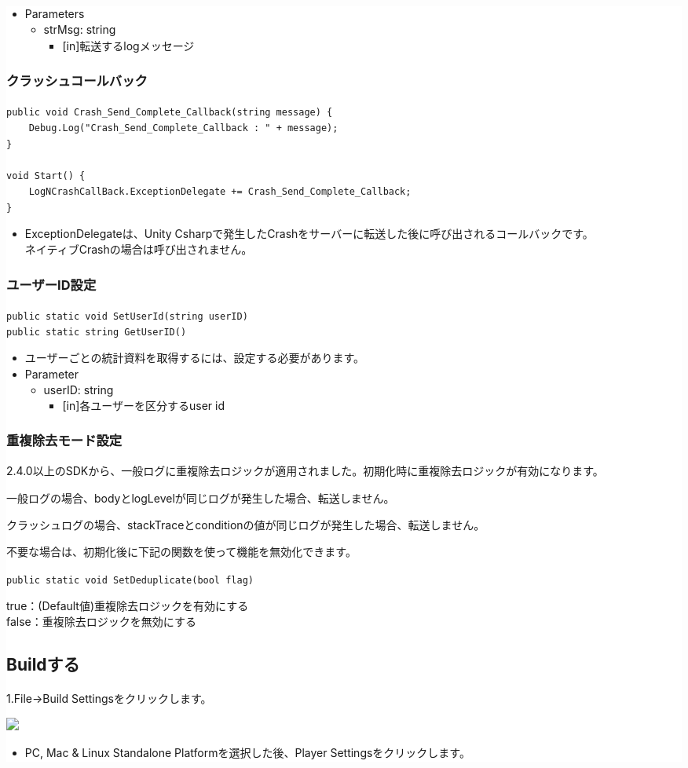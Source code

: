 - Parameters
	- strMsg: string
		- [in]転送するlogメッセージ

### クラッシュコールバック 

```
public void Crash_Send_Complete_Callback(string message) {
	Debug.Log("Crash_Send_Complete_Callback : " + message);
}

void Start() {
	LogNCrashCallBack.ExceptionDelegate += Crash_Send_Complete_Callback;
}

```

- ExceptionDelegateは、Unity Csharpで発生したCrashをサーバーに転送した後に呼び出されるコールバックです。<br>
ネイティブCrashの場合は呼び出されません。

### ユーザーID設定

```
public static void SetUserId(string userID)
public static string GetUserID()
```
- ユーザーごとの統計資料を取得するには、設定する必要があります。
- Parameter
	- userID: string
		- [in]各ユーザーを区分するuser id

### 重複除去モード設定

2.4.0以上のSDKから、一般ログに重複除去ロジックが適用されました。初期化時に重複除去ロジックが有効になります。

一般ログの場合、bodyとlogLevelが同じログが発生した場合、転送しません。

クラッシュログの場合、stackTraceとconditionの値が同じログが発生した場合、転送しません。

不要な場合は、初期化後に下記の関数を使って機能を無効化できます。

```
public static void SetDeduplicate(bool flag)
```

true：(Default値)重複除去ロジックを有効にする<br>
false：重複除去ロジックを無効にする

## Buildする

1.File->Build Settingsをクリックします。

![](http://static.toastoven.net/prod_logncrash/csharp_5.png)

- PC, Mac & Linux Standalone Platformを選択した後、Player Settingsをクリックします。
